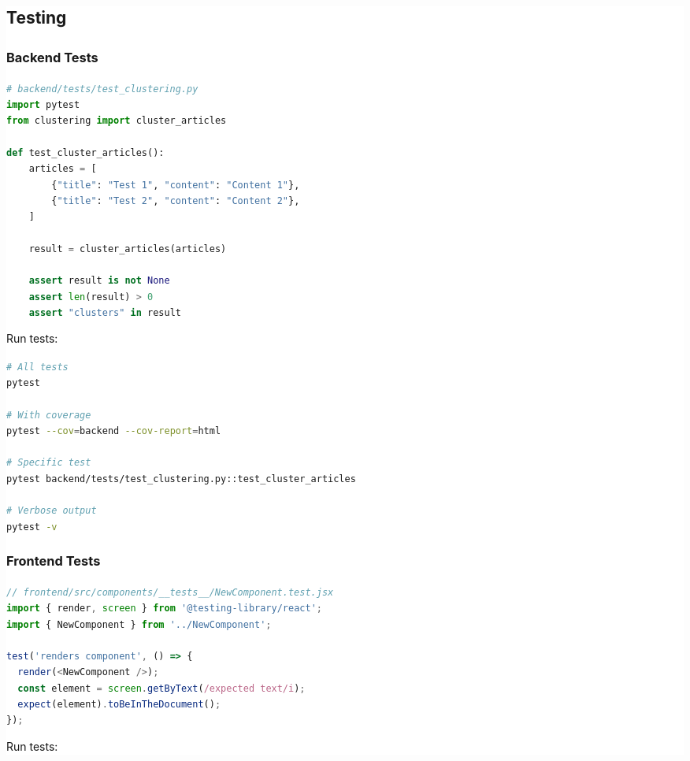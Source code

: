 ## Testing

### Backend Tests

```python
# backend/tests/test_clustering.py
import pytest
from clustering import cluster_articles

def test_cluster_articles():
    articles = [
        {"title": "Test 1", "content": "Content 1"},
        {"title": "Test 2", "content": "Content 2"},
    ]

    result = cluster_articles(articles)

    assert result is not None
    assert len(result) > 0
    assert "clusters" in result
```

Run tests:

```bash
# All tests
pytest

# With coverage
pytest --cov=backend --cov-report=html

# Specific test
pytest backend/tests/test_clustering.py::test_cluster_articles

# Verbose output
pytest -v
```

### Frontend Tests

```javascript
// frontend/src/components/__tests__/NewComponent.test.jsx
import { render, screen } from '@testing-library/react';
import { NewComponent } from '../NewComponent';

test('renders component', () => {
  render(<NewComponent />);
  const element = screen.getByText(/expected text/i);
  expect(element).toBeInTheDocument();
});
```

Run tests:
